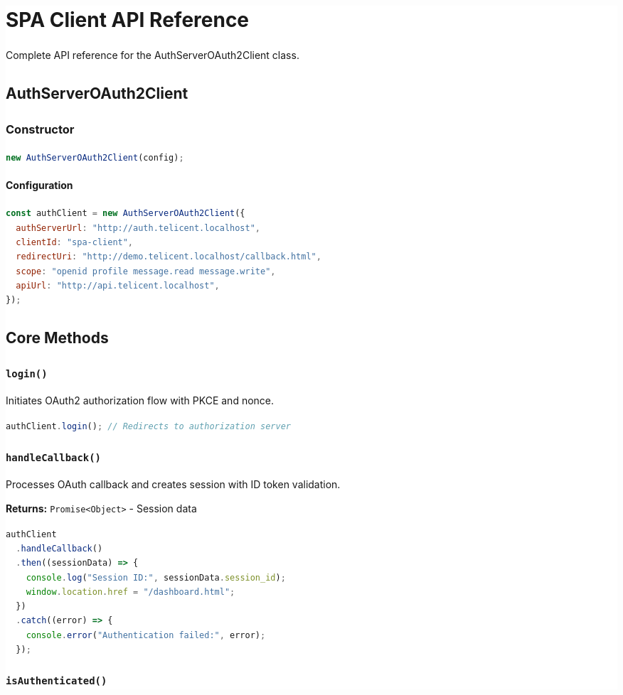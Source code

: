 # SPA Client API Reference

Complete API reference for the AuthServerOAuth2Client class.

## AuthServerOAuth2Client

### Constructor

```javascript
new AuthServerOAuth2Client(config);
```

#### Configuration

```javascript
const authClient = new AuthServerOAuth2Client({
  authServerUrl: "http://auth.telicent.localhost",
  clientId: "spa-client",
  redirectUri: "http://demo.telicent.localhost/callback.html",
  scope: "openid profile message.read message.write",
  apiUrl: "http://api.telicent.localhost",
});
```

## Core Methods

### `login()`

Initiates OAuth2 authorization flow with PKCE and nonce.

```javascript
authClient.login(); // Redirects to authorization server
```

### `handleCallback()`

Processes OAuth callback and creates session with ID token validation.

**Returns:** `Promise<Object>` - Session data

```javascript
authClient
  .handleCallback()
  .then((sessionData) => {
    console.log("Session ID:", sessionData.session_id);
    window.location.href = "/dashboard.html";
  })
  .catch((error) => {
    console.error("Authentication failed:", error);
  });
```

### `isAuthenticated()`
